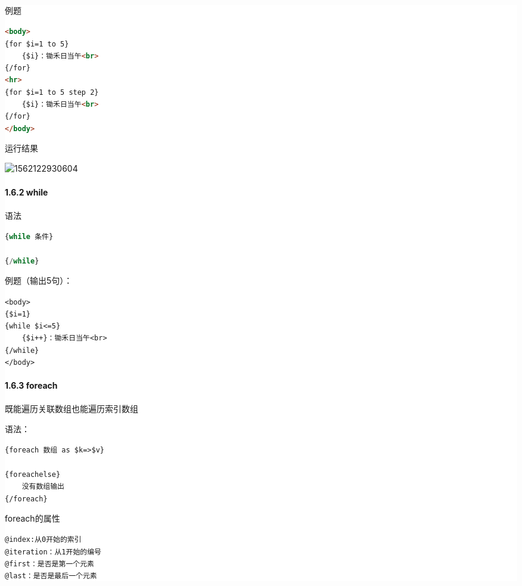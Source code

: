 例题

```html
<body>
{for $i=1 to 5}
	{$i}：锄禾日当午<br>
{/for}
<hr>
{for $i=1 to 5 step 2}
	{$i}：锄禾日当午<br>
{/for}
</body>
```

运行结果

 ![1562122930604](images/1562122930604.png)


#### 1.6.2 while

语法

```php
{while 条件}

{/while}
```

例题（输出5句）：

```php+HTML
<body>
{$i=1}
{while $i<=5}
	{$i++}：锄禾日当午<br>
{/while}
</body>
```

#### 1.6.3  foreach

既能遍历关联数组也能遍历索引数组

语法：

```
{foreach 数组 as $k=>$v}

{foreachelse}
	没有数组输出
{/foreach}
```

foreach的属性

```
@index:从0开始的索引
@iteration：从1开始的编号
@first：是否是第一个元素
@last：是否是最后一个元素
```
